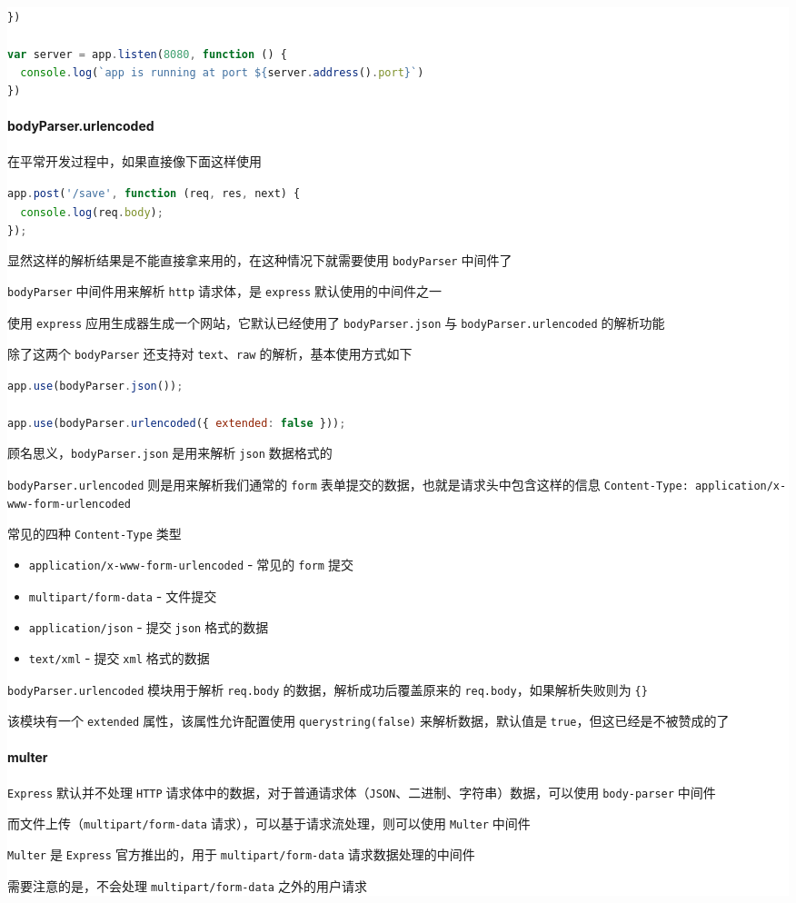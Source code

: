 ```js
})

var server = app.listen(8080, function () {
  console.log(`app is running at port ${server.address().port}`)
})
```


#### bodyParser.urlencoded

在平常开发过程中，如果直接像下面这样使用

```js
app.post('/save', function (req, res, next) {
  console.log(req.body);
});
```

显然这样的解析结果是不能直接拿来用的，在这种情况下就需要使用 `bodyParser` 中间件了

`bodyParser` 中间件用来解析 `http` 请求体，是 `express` 默认使用的中间件之一

使用 `express` 应用生成器生成一个网站，它默认已经使用了 `bodyParser.json` 与 `bodyParser.urlencoded` 的解析功能

除了这两个 `bodyParser` 还支持对 `text`、`raw` 的解析，基本使用方式如下

```js
app.use(bodyParser.json());

app.use(bodyParser.urlencoded({ extended: false }));
```

顾名思义，`bodyParser.json` 是用来解析 `json` 数据格式的

`bodyParser.urlencoded` 则是用来解析我们通常的 `form` 表单提交的数据，也就是请求头中包含这样的信息 `Content-Type: application/x-www-form-urlencoded`

常见的四种 `Content-Type` 类型

* `application/x-www-form-urlencoded` - 常见的 `form` 提交

* `multipart/form-data` - 文件提交

* `application/json` - 提交 `json` 格式的数据

* `text/xml` - 提交 `xml` 格式的数据


`bodyParser.urlencoded` 模块用于解析 `req.body` 的数据，解析成功后覆盖原来的 `req.body`，如果解析失败则为 `{}`

该模块有一个 `extended` 属性，该属性允许配置使用 `querystring(false)` 来解析数据，默认值是 `true`，但这已经是不被赞成的了


#### multer

`Express` 默认并不处理 `HTTP` 请求体中的数据，对于普通请求体（`JSON`、二进制、字符串）数据，可以使用 `body-parser` 中间件

而文件上传（`multipart/form-data` 请求），可以基于请求流处理，则可以使用 `Multer` 中间件

`Multer` 是 `Express` 官方推出的，用于 `multipart/form-data` 请求数据处理的中间件

需要注意的是，不会处理 `multipart/form-data` 之外的用户请求
